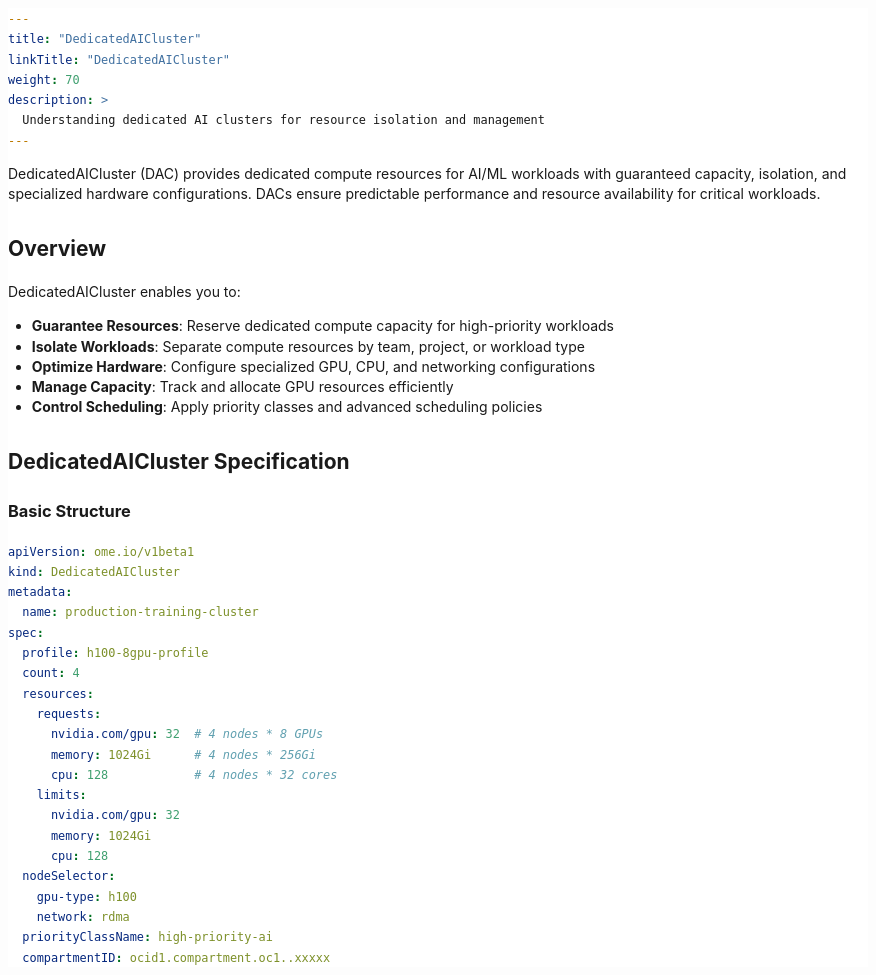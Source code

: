 ```yaml
---
title: "DedicatedAICluster"
linkTitle: "DedicatedAICluster"
weight: 70
description: >
  Understanding dedicated AI clusters for resource isolation and management
---
```


DedicatedAICluster (DAC) provides dedicated compute resources for AI/ML workloads with guaranteed capacity, isolation, and specialized hardware configurations. DACs ensure predictable performance and resource availability for critical workloads.

## Overview

DedicatedAICluster enables you to:

- **Guarantee Resources**: Reserve dedicated compute capacity for high-priority workloads
- **Isolate Workloads**: Separate compute resources by team, project, or workload type
- **Optimize Hardware**: Configure specialized GPU, CPU, and networking configurations
- **Manage Capacity**: Track and allocate GPU resources efficiently
- **Control Scheduling**: Apply priority classes and advanced scheduling policies

## DedicatedAICluster Specification

### Basic Structure

```yaml
apiVersion: ome.io/v1beta1
kind: DedicatedAICluster
metadata:
  name: production-training-cluster
spec:
  profile: h100-8gpu-profile
  count: 4
  resources:
    requests:
      nvidia.com/gpu: 32  # 4 nodes * 8 GPUs
      memory: 1024Gi      # 4 nodes * 256Gi
      cpu: 128            # 4 nodes * 32 cores
    limits:
      nvidia.com/gpu: 32
      memory: 1024Gi
      cpu: 128
  nodeSelector:
    gpu-type: h100
    network: rdma
  priorityClassName: high-priority-ai
  compartmentID: ocid1.compartment.oc1..xxxxx
```
